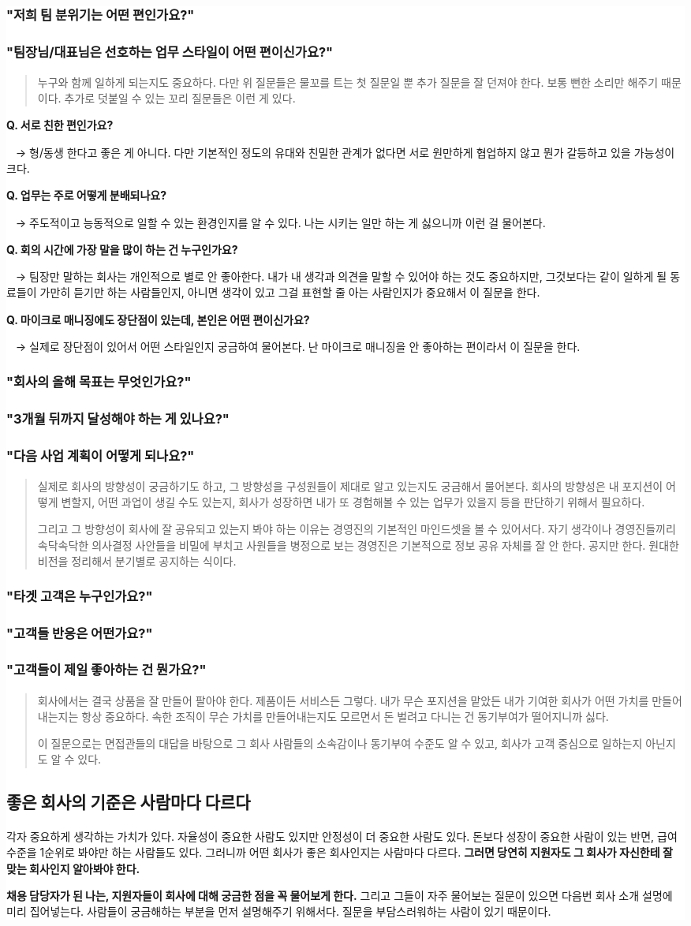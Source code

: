### **"저희 팀 분위기는 어떤 편인가요?"**

### **"팀장님/대표님은 선호하는 업무 스타일이 어떤 편이신가요?"**

> 누구와 함께 일하게 되는지도 중요하다. 다만 위 질문들은 물꼬를 트는 첫 질문일 뿐 추가 질문을 잘 던져야 한다. 보통 뻔한 소리만 해주기 때문이다. 추가로 덧붙일 수 있는 꼬리 질문들은 이런 게 있다.

**Q. 서로 친한 편인가요?**

   → 형/동생 한다고 좋은 게 아니다. 다만 기본적인 정도의 유대와 친밀한 관계가 없다면 서로 원만하게 협업하지 않고 뭔가 갈등하고 있을 가능성이 크다.

**Q. 업무는 주로 어떻게 분배되나요?**

   → 주도적이고 능동적으로 일할 수 있는 환경인지를 알 수 있다. 나는 시키는 일만 하는 게 싫으니까 이런 걸 물어본다.

**Q. 회의 시간에 가장 말을 많이 하는 건 누구인가요?**

   → 팀장만 말하는 회사는 개인적으로 별로 안 좋아한다. 내가 내 생각과 의견을 말할 수 있어야 하는 것도 중요하지만, 그것보다는 같이 일하게 될 동료들이 가만히 듣기만 하는 사람들인지, 아니면 생각이 있고 그걸 표현할 줄 아는 사람인지가 중요해서 이 질문을 한다.

**Q. 마이크로 매니징에도 장단점이 있는데, 본인은 어떤 편이신가요?**

   → 실제로 장단점이 있어서 어떤 스타일인지 궁금하여 물어본다. 난 마이크로 매니징을 안 좋아하는 편이라서 이 질문을 한다.

### **"회사의 올해 목표는 무엇인가요?"**

### **"3개월 뒤까지 달성해야 하는 게 있나요?"**

### **"다음 사업 계획이 어떻게 되나요?"**

> 실제로 회사의 방향성이 궁금하기도 하고, 그 방향성을 구성원들이 제대로 알고 있는지도 궁금해서 물어본다. 회사의 방향성은 내 포지션이 어떻게 변할지, 어떤 과업이 생길 수도 있는지, 회사가 성장하면 내가 또 경험해볼 수 있는 업무가 있을지 등을 판단하기 위해서 필요하다.   
>   
> 그리고 그 방향성이 회사에 잘 공유되고 있는지 봐야 하는 이유는 경영진의 기본적인 마인드셋을 볼 수 있어서다. 자기 생각이나 경영진들끼리 속닥속닥한 의사결정 사안들을 비밀에 부치고 사원들을 병정으로 보는 경영진은 기본적으로 정보 공유 자체를 잘 안 한다. 공지만 한다. 원대한 비전을 정리해서 분기별로 공지하는 식이다.

### **"타겟 고객은 누구인가요?"**

### **"고객들 반응은 어떤가요?"**

### **"고객들이 제일 좋아하는 건 뭔가요?"**

> 회사에서는 결국 상품을 잘 만들어 팔아야 한다. 제품이든 서비스든 그렇다. 내가 무슨 포지션을 맡았든 내가 기여한 회사가 어떤 가치를 만들어내는지는 항상 중요하다. 속한 조직이 무슨 가치를 만들어내는지도 모르면서 돈 벌려고 다니는 건 동기부여가 떨어지니까 싫다.  
>   
> 이 질문으로는 면접관들의 대답을 바탕으로 그 회사 사람들의 소속감이나 동기부여 수준도 알 수 있고, 회사가 고객 중심으로 일하는지 아닌지도 알 수 있다.

## **좋은 회사의 기준은 사람마다 다르다**

각자 중요하게 생각하는 가치가 있다. 자율성이 중요한 사람도 있지만 안정성이 더 중요한 사람도 있다. 돈보다 성장이 중요한 사람이 있는 반면, 급여 수준을 1순위로 봐야만 하는 사람들도 있다. 그러니까 어떤 회사가 좋은 회사인지는 사람마다 다르다. **그러면 당연히 지원자도 그 회사가 자신한테 잘 맞는 회사인지 알아봐야 한다.**

**채용 담당자가 된 나는, 지원자들이 회사에 대해 궁금한 점을 꼭 물어보게 한다.** 그리고 그들이 자주 물어보는 질문이 있으면 다음번 회사 소개 설명에 미리 집어넣는다. 사람들이 궁금해하는 부분을 먼저 설명해주기 위해서다. 질문을 부담스러워하는 사람이 있기 때문이다.
